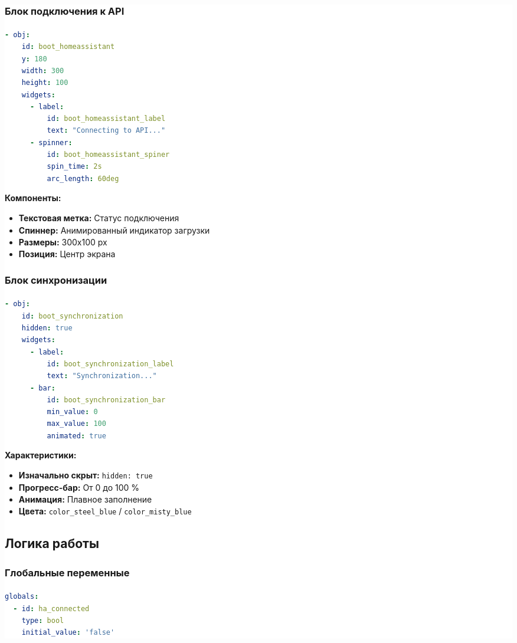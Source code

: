 ### **Блок подключения к API**
```yaml
- obj:
    id: boot_homeassistant
    y: 180
    width: 300
    height: 100
    widgets:
      - label:
          id: boot_homeassistant_label
          text: "Connecting to API..."
      - spinner:
          id: boot_homeassistant_spiner
          spin_time: 2s
          arc_length: 60deg
```

**Компоненты:**
- **Текстовая метка:** Статус подключения
- **Спиннер:** Анимированный индикатор загрузки
- **Размеры:** 300x100 px
- **Позиция:** Центр экрана

### **Блок синхронизации**
```yaml
- obj:
    id: boot_synchronization
    hidden: true
    widgets:
      - label:
          id: boot_synchronization_label
          text: "Synchronization..."
      - bar:
          id: boot_synchronization_bar
          min_value: 0
          max_value: 100
          animated: true
```

**Характеристики:**
- **Изначально скрыт:** `hidden: true`
- **Прогресс-бар:** От 0 до 100 %
- **Анимация:** Плавное заполнение
- **Цвета:** `color_steel_blue` / `color_misty_blue`

## Логика работы

### **Глобальные переменные**
```yaml
globals:
  - id: ha_connected
    type: bool
    initial_value: 'false'
```
